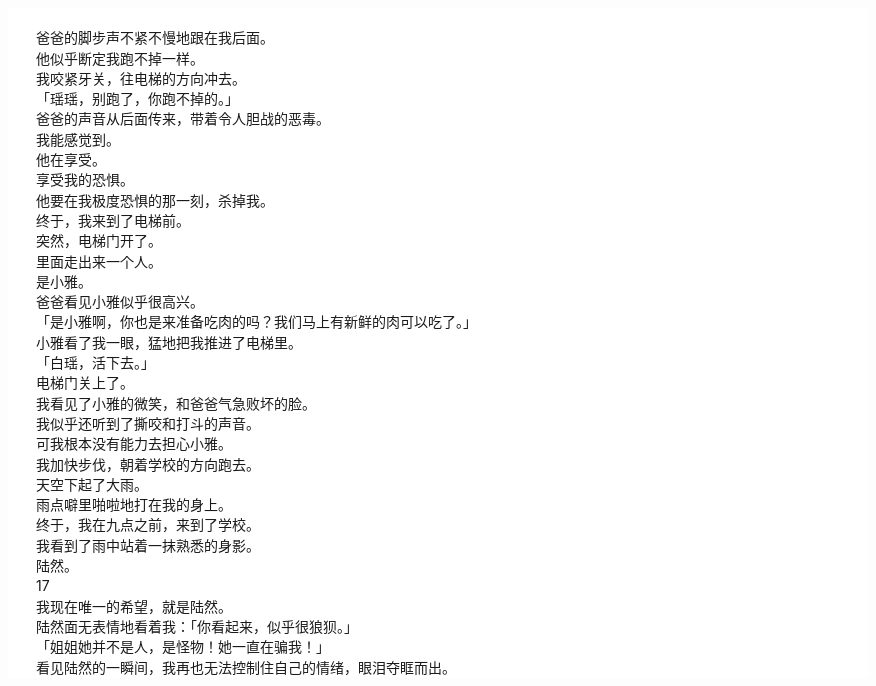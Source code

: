 <br>   
&emsp;&emsp;爸爸的脚步声不紧不慢地跟在我后面。  
<br>   
&emsp;&emsp;他似乎断定我跑不掉一样。  
<br>   
&emsp;&emsp;我咬紧牙关，往电梯的方向冲去。  
<br>   
&emsp;&emsp;「瑶瑶，别跑了，你跑不掉的。」  
<br>   
&emsp;&emsp;爸爸的声音从后面传来，带着令人胆战的恶毒。  
<br>   
&emsp;&emsp;我能感觉到。  
<br>   
&emsp;&emsp;他在享受。  
<br>   
&emsp;&emsp;享受我的恐惧。  
<br>   
&emsp;&emsp;他要在我极度恐惧的那一刻，杀掉我。  
<br>   
&emsp;&emsp;终于，我来到了电梯前。  
<br>   
&emsp;&emsp;突然，电梯门开了。  
<br>   
&emsp;&emsp;里面走出来一个人。  
<br>   
&emsp;&emsp;是小雅。  
<br>   
&emsp;&emsp;爸爸看见小雅似乎很高兴。  
<br>   
&emsp;&emsp;「是小雅啊，你也是来准备吃肉的吗？我们马上有新鲜的肉可以吃了。」  
<br>   
&emsp;&emsp;小雅看了我一眼，猛地把我推进了电梯里。  
<br>   
&emsp;&emsp;「白瑶，活下去。」  
<br>   
&emsp;&emsp;电梯门关上了。  
<br>   
&emsp;&emsp;我看见了小雅的微笑，和爸爸气急败坏的脸。  
<br>   
&emsp;&emsp;我似乎还听到了撕咬和打斗的声音。  
<br>   
&emsp;&emsp;可我根本没有能力去担心小雅。  
<br>   
&emsp;&emsp;我加快步伐，朝着学校的方向跑去。  
<br>   
&emsp;&emsp;天空下起了大雨。  
<br>   
&emsp;&emsp;雨点噼里啪啦地打在我的身上。  
<br>   
&emsp;&emsp;终于，我在九点之前，来到了学校。  
<br>   
&emsp;&emsp;我看到了雨中站着一抹熟悉的身影。  
<br>   
&emsp;&emsp;陆然。  
<br>   
&emsp;&emsp;17  
<br>   
&emsp;&emsp;我现在唯一的希望，就是陆然。  
<br>   
&emsp;&emsp;陆然面无表情地看着我：「你看起来，似乎很狼狈。」  
<br>   
&emsp;&emsp;「姐姐她并不是人，是怪物！她一直在骗我！」  
<br>   
&emsp;&emsp;看见陆然的一瞬间，我再也无法控制住自己的情绪，眼泪夺眶而出。  
